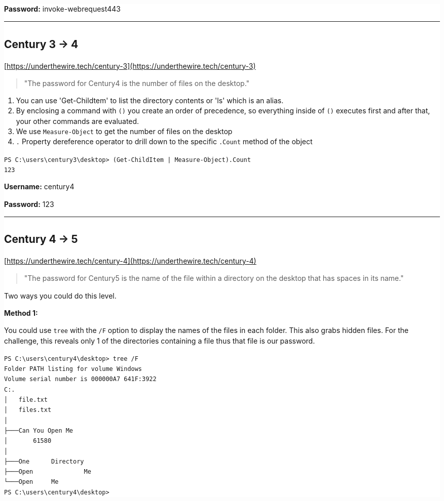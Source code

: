 **Password:** invoke-webrequest443

---

## Century 3 -> 4
[https://underthewire.tech/century-3](https://underthewire.tech/century-3)

> "The password for Century4 is the number of files on the desktop."

1. You can use 'Get-Childtem' to list the directory contents or 'ls' which is an alias. 
2. By enclosing a command with `()` you create an order of precedence, so everything inside of `()` executes first and after that, your other commands are evaluated.
3. We use `Measure-Object` to get the number of files on the desktop
4. `.` Property dereference operator to drill down to the specific `.Count` method of the object

```console
PS C:\users\century3\desktop> (Get-ChildItem | Measure-Object).Count
123
```

**Username:** century4

**Password:** 123

---

## Century 4 -> 5
[https://underthewire.tech/century-4](https://underthewire.tech/century-4)

> "The password for Century5 is the name of the file within a directory on the desktop that has spaces in its name."

Two ways you could do this level.

**Method 1:**

You could use `tree` with the `/F` option to display the names of the files in each folder. This also grabs hidden files. For the challenge, this reveals only 1 of the directories containing a file thus that file is our password.

```console
PS C:\users\century4\desktop> tree /F
Folder PATH listing for volume Windows
Volume serial number is 000000A7 641F:3922
C:.
│   file.txt
│   files.txt
│
├───Can You Open Me
│       61580
│
├───One      Directory
├───Open              Me
└───Open     Me
PS C:\users\century4\desktop>
```
